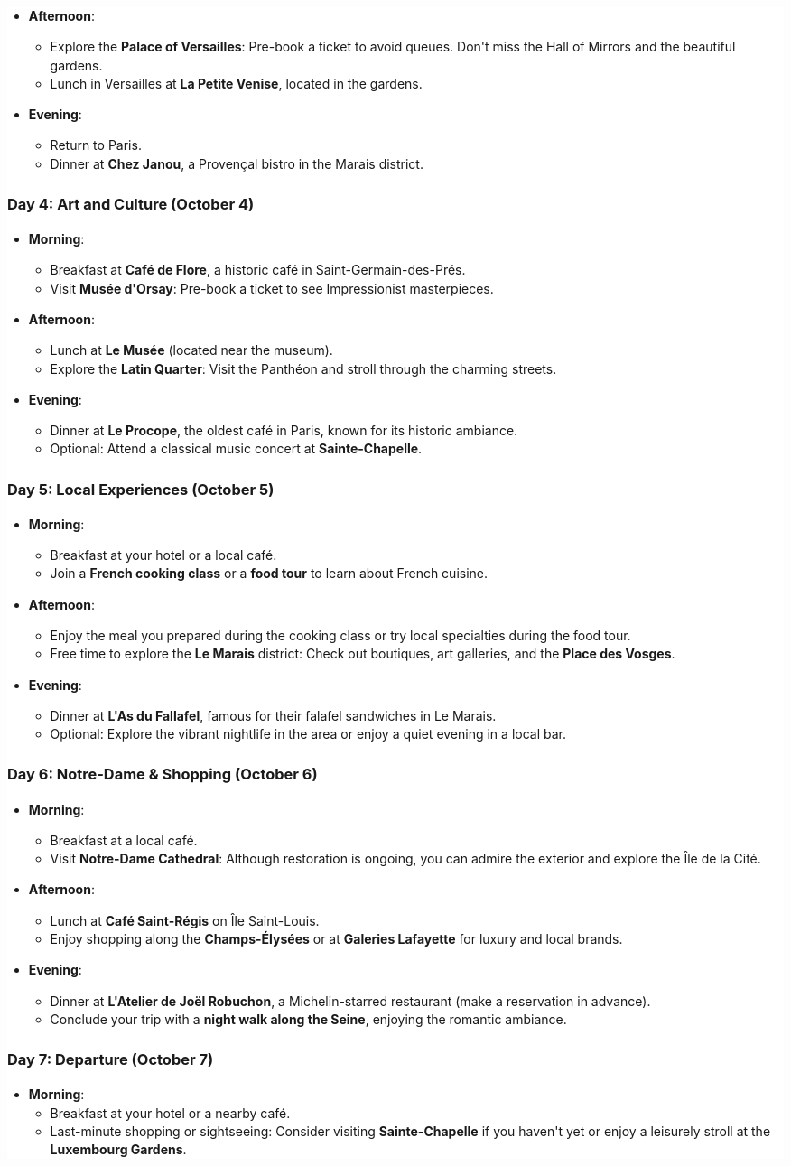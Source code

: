 - **Afternoon**: 
  - Explore the **Palace of Versailles**: Pre-book a ticket to avoid queues. Don't miss the Hall of Mirrors and the beautiful gardens.
  - Lunch in Versailles at **La Petite Venise**, located in the gardens.

- **Evening**: 
  - Return to Paris.
  - Dinner at **Chez Janou**, a Provençal bistro in the Marais district.

### Day 4: Art and Culture (October 4)
- **Morning**: 
  - Breakfast at **Café de Flore**, a historic café in Saint-Germain-des-Prés.
  - Visit **Musée d'Orsay**: Pre-book a ticket to see Impressionist masterpieces.

- **Afternoon**: 
  - Lunch at **Le Musée** (located near the museum).
  - Explore the **Latin Quarter**: Visit the Panthéon and stroll through the charming streets.

- **Evening**: 
  - Dinner at **Le Procope**, the oldest café in Paris, known for its historic ambiance.
  - Optional: Attend a classical music concert at **Sainte-Chapelle**.

### Day 5: Local Experiences (October 5)
- **Morning**: 
  - Breakfast at your hotel or a local café.
  - Join a **French cooking class** or a **food tour** to learn about French cuisine.

- **Afternoon**: 
  - Enjoy the meal you prepared during the cooking class or try local specialties during the food tour.
  - Free time to explore the **Le Marais** district: Check out boutiques, art galleries, and the **Place des Vosges**.

- **Evening**: 
  - Dinner at **L'As du Fallafel**, famous for their falafel sandwiches in Le Marais.
  - Optional: Explore the vibrant nightlife in the area or enjoy a quiet evening in a local bar.

### Day 6: Notre-Dame & Shopping (October 6)
- **Morning**: 
  - Breakfast at a local café.
  - Visit **Notre-Dame Cathedral**: Although restoration is ongoing, you can admire the exterior and explore the Île de la Cité.

- **Afternoon**: 
  - Lunch at **Café Saint-Régis** on Île Saint-Louis.
  - Enjoy shopping along the **Champs-Élysées** or at **Galeries Lafayette** for luxury and local brands.

- **Evening**: 
  - Dinner at **L'Atelier de Joël Robuchon**, a Michelin-starred restaurant (make a reservation in advance).
  - Conclude your trip with a **night walk along the Seine**, enjoying the romantic ambiance.

### Day 7: Departure (October 7)
- **Morning**: 
  - Breakfast at your hotel or a nearby café.
  - Last-minute shopping or sightseeing: Consider visiting **Sainte-Chapelle** if you haven't yet or enjoy a leisurely stroll at the **Luxembourg Gardens**.

